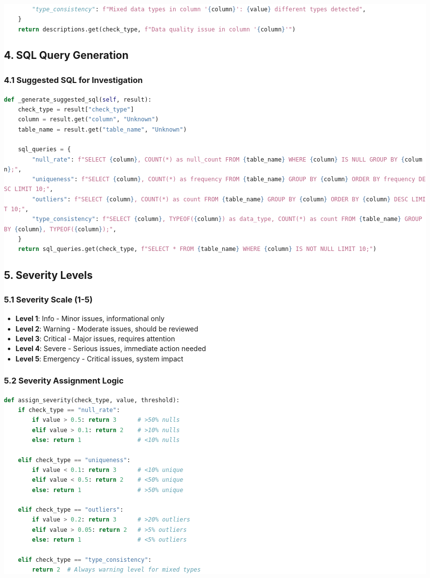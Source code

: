 ```python
        "type_consistency": f"Mixed data types in column '{column}': {value} different types detected",
    }
    return descriptions.get(check_type, f"Data quality issue in column '{column}'")
```

## 4. SQL Query Generation

### 4.1 Suggested SQL for Investigation
```python
def _generate_suggested_sql(self, result):
    check_type = result["check_type"]
    column = result.get("column", "Unknown")
    table_name = result.get("table_name", "Unknown")
    
    sql_queries = {
        "null_rate": f"SELECT {column}, COUNT(*) as null_count FROM {table_name} WHERE {column} IS NULL GROUP BY {column};",
        "uniqueness": f"SELECT {column}, COUNT(*) as frequency FROM {table_name} GROUP BY {column} ORDER BY frequency DESC LIMIT 10;",
        "outliers": f"SELECT {column}, COUNT(*) as count FROM {table_name} GROUP BY {column} ORDER BY {column} DESC LIMIT 10;",
        "type_consistency": f"SELECT {column}, TYPEOF({column}) as data_type, COUNT(*) as count FROM {table_name} GROUP BY {column}, TYPEOF({column});",
    }
    return sql_queries.get(check_type, f"SELECT * FROM {table_name} WHERE {column} IS NOT NULL LIMIT 10;")
```

## 5. Severity Levels

### 5.1 Severity Scale (1-5)
- **Level 1**: Info - Minor issues, informational only
- **Level 2**: Warning - Moderate issues, should be reviewed
- **Level 3**: Critical - Major issues, requires attention
- **Level 4**: Severe - Serious issues, immediate action needed
- **Level 5**: Emergency - Critical issues, system impact

### 5.2 Severity Assignment Logic
```python
def assign_severity(check_type, value, threshold):
    if check_type == "null_rate":
        if value > 0.5: return 3      # >50% nulls
        elif value > 0.1: return 2    # >10% nulls
        else: return 1                # <10% nulls
    
    elif check_type == "uniqueness":
        if value < 0.1: return 3      # <10% unique
        elif value < 0.5: return 2    # <50% unique
        else: return 1                # >50% unique
    
    elif check_type == "outliers":
        if value > 0.2: return 3      # >20% outliers
        elif value > 0.05: return 2   # >5% outliers
        else: return 1                # <5% outliers
    
    elif check_type == "type_consistency":
        return 2  # Always warning level for mixed types
```

